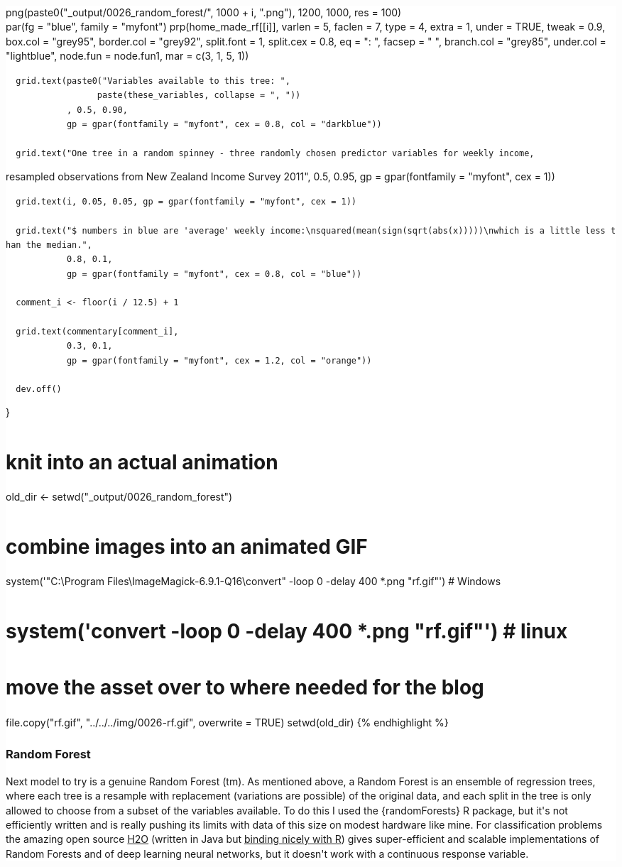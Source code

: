  
   png(paste0("_output/0026_random_forest/", 1000 + i, ".png"), 1200, 1000, res = 100)  
      par(fg = "blue", family = "myfont")
      prp(home_made_rf[[i]], varlen = 5, faclen = 7, type = 4, extra = 1, 
          under = TRUE, tweak = 0.9, box.col = "grey95", border.col = "grey92",
          split.font = 1, split.cex = 0.8, eq = ": ", facsep = " ",
          branch.col = "grey85", under.col = "lightblue",
          node.fun = node.fun1, mar = c(3, 1, 5, 1))
      
      grid.text(paste0("Variables available to this tree: ", 
                      paste(these_variables, collapse = ", "))
                , 0.5, 0.90,
                gp = gpar(fontfamily = "myfont", cex = 0.8, col = "darkblue"))
      
      grid.text("One tree in a random spinney - three randomly chosen predictor variables for weekly income,
resampled observations from New Zealand Income Survey 2011", 0.5, 0.95,
                gp = gpar(fontfamily = "myfont", cex = 1))
      
      grid.text(i, 0.05, 0.05, gp = gpar(fontfamily = "myfont", cex = 1))
      
      grid.text("$ numbers in blue are 'average' weekly income:\nsquared(mean(sign(sqrt(abs(x)))))\nwhich is a little less than the median.",
                0.8, 0.1, 
                gp = gpar(fontfamily = "myfont", cex = 0.8, col = "blue"))
      
      comment_i <- floor(i / 12.5) + 1
      
      grid.text(commentary[comment_i], 
                0.3, 0.1,
                gp = gpar(fontfamily = "myfont", cex = 1.2, col = "orange"))
      
      dev.off()

}   

# knit into an actual animation
old_dir <- setwd("_output/0026_random_forest")
# combine images into an animated GIF
system('"C:\\Program Files\\ImageMagick-6.9.1-Q16\\convert" -loop 0 -delay 400 *.png "rf.gif"') # Windows
# system('convert -loop 0 -delay 400 *.png "rf.gif"') # linux
# move the asset over to where needed for the blog
file.copy("rf.gif", "../../../img/0026-rf.gif", overwrite = TRUE)
setwd(old_dir)
{% endhighlight %}

### Random Forest
Next model to try is a genuine Random Forest (tm).  As mentioned above, a Random Forest is an ensemble of regression trees, where each tree is a resample with replacement (variations are possible) of the original data, and each split in the tree is only allowed to choose from a subset of the variables available.  To do this I used the {randomForests} R package, but it's not efficiently written and is really pushing its limits with data of this size on modest hardware like mine.  For classification problems the amazing open source [H2O](http://www.h2o.ai/) (written in Java but [binding nicely with R](https://cran.r-project.org/web/packages/h2o/index.html)) gives super-efficient and scalable implementations of Random Forests and of deep learning neural networks, but it doesn't work with a continuous response variable.
